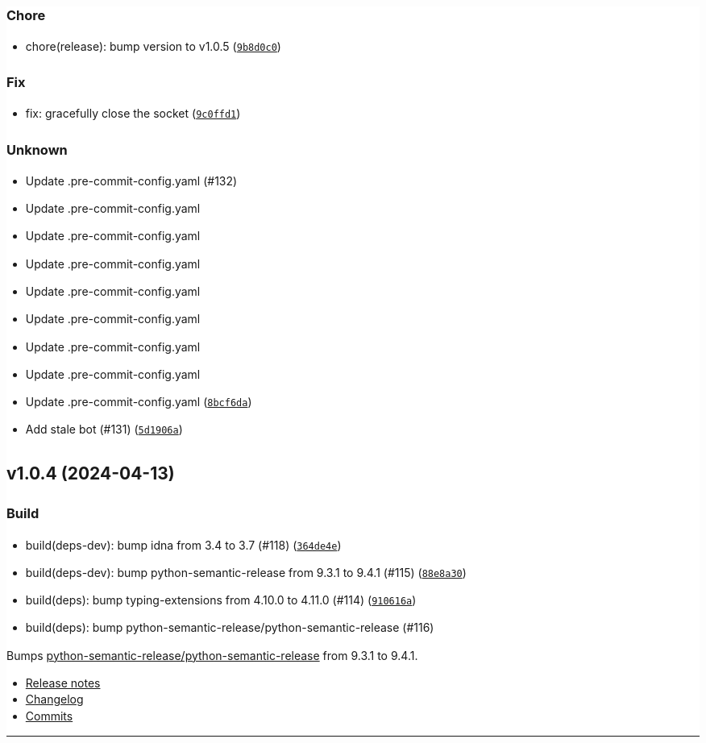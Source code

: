 ### Chore

* chore(release): bump version to v1.0.5 ([`9b8d0c0`](https://github.com/supabase-community/realtime-py/commit/9b8d0c0be12201350db852ae60f3e3bd043c126f))

### Fix

* fix: gracefully close the socket ([`9c0ffd1`](https://github.com/supabase-community/realtime-py/commit/9c0ffd13bd94aeb3d36dc7f93897d9673a522dfd))

### Unknown

* Update .pre-commit-config.yaml (#132)

* Update .pre-commit-config.yaml

* Update .pre-commit-config.yaml

* Update .pre-commit-config.yaml

* Update .pre-commit-config.yaml

* Update .pre-commit-config.yaml

* Update .pre-commit-config.yaml

* Update .pre-commit-config.yaml

* Update .pre-commit-config.yaml ([`8bcf6da`](https://github.com/supabase-community/realtime-py/commit/8bcf6da63e161d7127292a079887952d2c8a2722))

* Add stale bot (#131) ([`5d1906a`](https://github.com/supabase-community/realtime-py/commit/5d1906aa564f8c50567d3ea61a7b35a2b3ef9274))


## v1.0.4 (2024-04-13)

### Build

* build(deps-dev): bump idna from 3.4 to 3.7 (#118) ([`364de4e`](https://github.com/supabase-community/realtime-py/commit/364de4eeb154344e197ab9bcbf59e7191d92c23a))

* build(deps-dev): bump python-semantic-release from 9.3.1 to 9.4.1 (#115) ([`88e8a30`](https://github.com/supabase-community/realtime-py/commit/88e8a3010fb87f2360a39bf346f0e1525f0a56c1))

* build(deps): bump typing-extensions from 4.10.0 to 4.11.0 (#114) ([`910616a`](https://github.com/supabase-community/realtime-py/commit/910616a0fd0a0a79f783480a30ad1661658333d5))

* build(deps): bump python-semantic-release/python-semantic-release (#116)

Bumps [python-semantic-release/python-semantic-release](https://github.com/python-semantic-release/python-semantic-release) from 9.3.1 to 9.4.1.
- [Release notes](https://github.com/python-semantic-release/python-semantic-release/releases)
- [Changelog](https://github.com/python-semantic-release/python-semantic-release/blob/master/CHANGELOG.md)
- [Commits](https://github.com/python-semantic-release/python-semantic-release/compare/v9.3.1...v9.4.1)

---